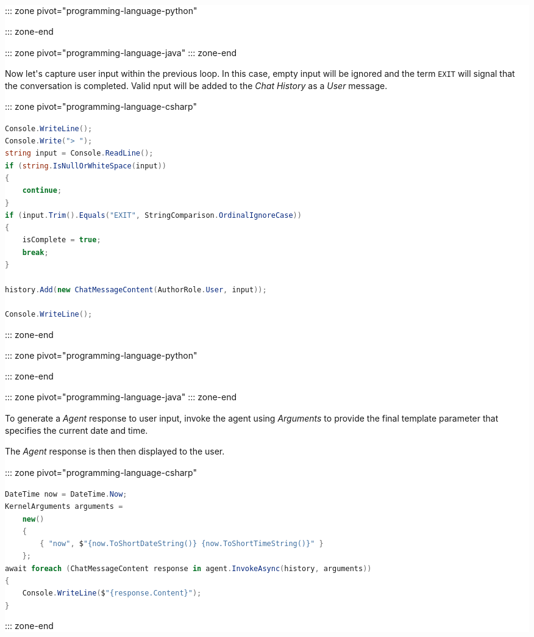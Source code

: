 ::: zone pivot="programming-language-python"
```python
```
::: zone-end

::: zone pivot="programming-language-java"
::: zone-end

Now let's capture user input within the previous loop.  In this case, empty input will be ignored and the term `EXIT` will signal that the conversation is completed.  Valid nput will be added to the _Chat History_ as a _User_ message.

::: zone pivot="programming-language-csharp"
```csharp
Console.WriteLine();
Console.Write("> ");
string input = Console.ReadLine();
if (string.IsNullOrWhiteSpace(input))
{
    continue;
}
if (input.Trim().Equals("EXIT", StringComparison.OrdinalIgnoreCase))
{
    isComplete = true;
    break;
}

history.Add(new ChatMessageContent(AuthorRole.User, input));

Console.WriteLine();
```
::: zone-end

::: zone pivot="programming-language-python"
```python
```
::: zone-end

::: zone pivot="programming-language-java"
::: zone-end

To generate a _Agent_ response to user input, invoke the agent using _Arguments_ to provide the final template parameter that specifies the current date and time.

The _Agent_ response is then then displayed to the user.

::: zone pivot="programming-language-csharp"
```csharp
DateTime now = DateTime.Now;
KernelArguments arguments =
    new()
    {
        { "now", $"{now.ToShortDateString()} {now.ToShortTimeString()}" }
    };
await foreach (ChatMessageContent response in agent.InvokeAsync(history, arguments))
{
    Console.WriteLine($"{response.Content}");
}
```
::: zone-end
